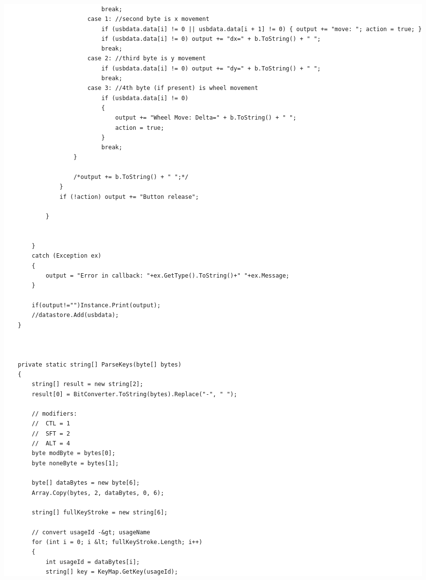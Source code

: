                                 break;
                            case 1: //second byte is x movement
                                if (usbdata.data[i] != 0 || usbdata.data[i + 1] != 0) { output += "move: "; action = true; }
                                if (usbdata.data[i] != 0) output += "dx=" + b.ToString() + " ";
                                break;
                            case 2: //third byte is y movement
                                if (usbdata.data[i] != 0) output += "dy=" + b.ToString() + " ";
                                break;
                            case 3: //4th byte (if present) is wheel movement
                                if (usbdata.data[i] != 0)
                                {
                                    output += "Wheel Move: Delta=" + b.ToString() + " ";
                                    action = true;
                                }
                                break;
                        }

                        /*output += b.ToString() + " ";*/
                    }
                    if (!action) output += "Button release";

                }


            }
            catch (Exception ex)
            {
                output = "Error in callback: "+ex.GetType().ToString()+" "+ex.Message;
            }

            if(output!="")Instance.Print(output);
            //datastore.Add(usbdata);
        }



        private static string[] ParseKeys(byte[] bytes)
        {
            string[] result = new string[2];
            result[0] = BitConverter.ToString(bytes).Replace("-", " ");

            // modifiers:
            //  CTL = 1
            //  SFT = 2
            //  ALT = 4
            byte modByte = bytes[0];
            byte noneByte = bytes[1];

            byte[] dataBytes = new byte[6];
            Array.Copy(bytes, 2, dataBytes, 0, 6);

            string[] fullKeyStroke = new string[6];

            // convert usageId -&gt; usageName
            for (int i = 0; i &lt; fullKeyStroke.Length; i++)
            {
                int usageId = dataBytes[i];
                string[] key = KeyMap.GetKey(usageId);
